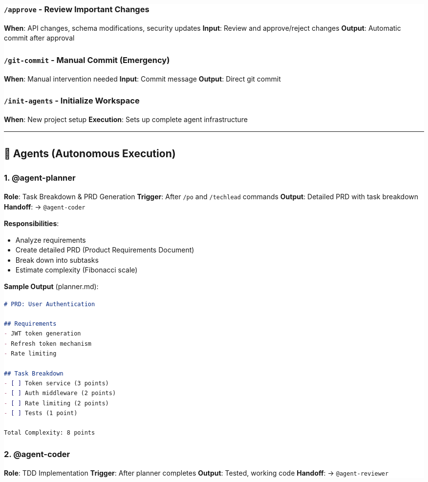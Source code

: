 ### `/approve` - Review Important Changes
**When**: API changes, schema modifications, security updates
**Input**: Review and approve/reject changes
**Output**: Automatic commit after approval

### `/git-commit` - Manual Commit (Emergency)
**When**: Manual intervention needed
**Input**: Commit message
**Output**: Direct git commit

### `/init-agents` - Initialize Workspace
**When**: New project setup
**Execution**: Sets up complete agent infrastructure

---

## 🤖 Agents (Autonomous Execution)

### 1. @agent-planner
**Role**: Task Breakdown & PRD Generation
**Trigger**: After `/po` and `/techlead` commands
**Output**: Detailed PRD with task breakdown
**Handoff**: → `@agent-coder`

**Responsibilities**:
- Analyze requirements
- Create detailed PRD (Product Requirements Document)
- Break down into subtasks
- Estimate complexity (Fibonacci scale)

**Sample Output** (planner.md):
```markdown
# PRD: User Authentication

## Requirements
- JWT token generation
- Refresh token mechanism
- Rate limiting

## Task Breakdown
- [ ] Token service (3 points)
- [ ] Auth middleware (2 points)
- [ ] Rate limiting (2 points)
- [ ] Tests (1 point)

Total Complexity: 8 points
```

### 2. @agent-coder
**Role**: TDD Implementation
**Trigger**: After planner completes
**Output**: Tested, working code
**Handoff**: → `@agent-reviewer`
